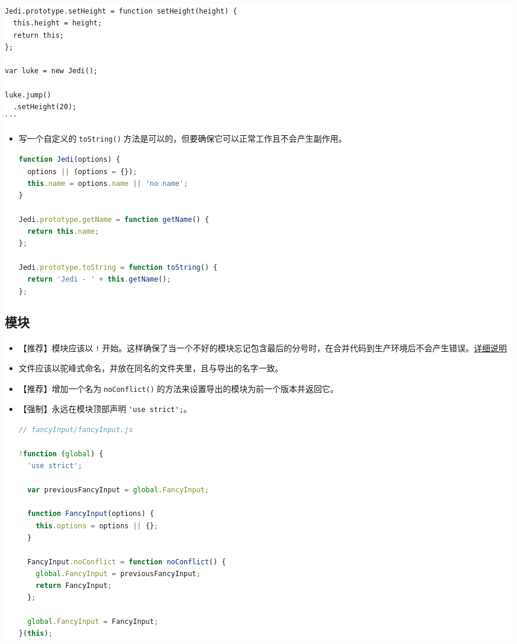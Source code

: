     Jedi.prototype.setHeight = function setHeight(height) {
      this.height = height;
      return this;
    };

    var luke = new Jedi();

    luke.jump()
      .setHeight(20);
    ```


  - 写一个自定义的 `toString()` 方法是可以的，但要确保它可以正常工作且不会产生副作用。

    ```javascript
    function Jedi(options) {
      options || (options = {});
      this.name = options.name || 'no name';
    }

    Jedi.prototype.getName = function getName() {
      return this.name;
    };

    Jedi.prototype.toString = function toString() {
      return 'Jedi - ' + this.getName();
    };
    ```



## <a id="modules">模块</a>

  - 【推荐】模块应该以 `!` 开始。这样确保了当一个不好的模块忘记包含最后的分号时，在合并代码到生产环境后不会产生错误。[详细说明](https://github.com/airbnb/javascript/issues/44#issuecomment-13063933)
  - 文件应该以驼峰式命名，并放在同名的文件夹里，且与导出的名字一致。
  - 【推荐】增加一个名为 `noConflict()` 的方法来设置导出的模块为前一个版本并返回它。
  - 【强制】永远在模块顶部声明 `'use strict';`。

    ```javascript
    // fancyInput/fancyInput.js

    !function (global) {
      'use strict';

      var previousFancyInput = global.FancyInput;

      function FancyInput(options) {
        this.options = options || {};
      }

      FancyInput.noConflict = function noConflict() {
        global.FancyInput = previousFancyInput;
        return FancyInput;
      };

      global.FancyInput = FancyInput;
    }(this);
    ```
